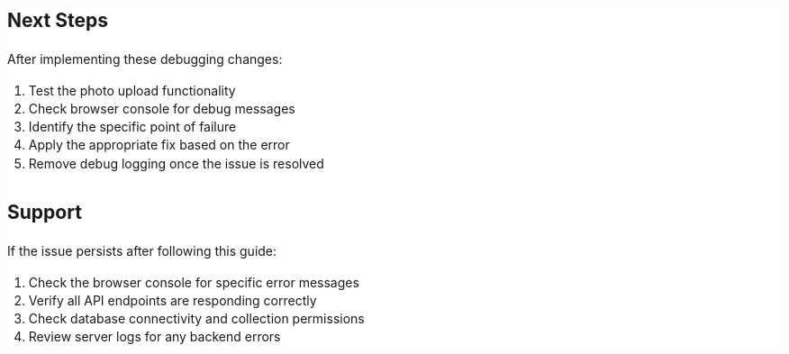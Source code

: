 ## Next Steps

After implementing these debugging changes:

1. Test the photo upload functionality
2. Check browser console for debug messages
3. Identify the specific point of failure
4. Apply the appropriate fix based on the error
5. Remove debug logging once the issue is resolved

## Support

If the issue persists after following this guide:
1. Check the browser console for specific error messages
2. Verify all API endpoints are responding correctly
3. Check database connectivity and collection permissions
4. Review server logs for any backend errors 